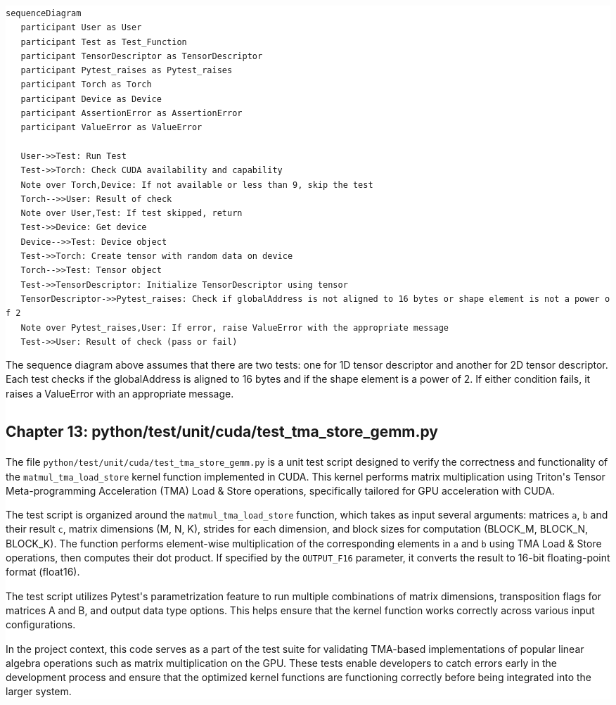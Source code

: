  ```mermaid
sequenceDiagram
    participant User as User
    participant Test as Test_Function
    participant TensorDescriptor as TensorDescriptor
    participant Pytest_raises as Pytest_raises
    participant Torch as Torch
    participant Device as Device
    participant AssertionError as AssertionError
    participant ValueError as ValueError

    User->>Test: Run Test
    Test->>Torch: Check CUDA availability and capability
    Note over Torch,Device: If not available or less than 9, skip the test
    Torch-->>User: Result of check
    Note over User,Test: If test skipped, return
    Test->>Device: Get device
    Device-->>Test: Device object
    Test->>Torch: Create tensor with random data on device
    Torch-->>Test: Tensor object
    Test->>TensorDescriptor: Initialize TensorDescriptor using tensor
    TensorDescriptor->>Pytest_raises: Check if globalAddress is not aligned to 16 bytes or shape element is not a power of 2
    Note over Pytest_raises,User: If error, raise ValueError with the appropriate message
    Test->>User: Result of check (pass or fail)
```

The sequence diagram above assumes that there are two tests: one for 1D tensor descriptor and another for 2D tensor descriptor. Each test checks if the globalAddress is aligned to 16 bytes and if the shape element is a power of 2. If either condition fails, it raises a ValueError with an appropriate message.

## Chapter 13: python/test/unit/cuda/test_tma_store_gemm.py

 The file `python/test/unit/cuda/test_tma_store_gemm.py` is a unit test script designed to verify the correctness and functionality of the `matmul_tma_load_store` kernel function implemented in CUDA. This kernel performs matrix multiplication using Triton's Tensor Meta-programming Acceleration (TMA) Load & Store operations, specifically tailored for GPU acceleration with CUDA.

   The test script is organized around the `matmul_tma_load_store` function, which takes as input several arguments: matrices `a`, `b` and their result `c`, matrix dimensions (M, N, K), strides for each dimension, and block sizes for computation (BLOCK_M, BLOCK_N, BLOCK_K). The function performs element-wise multiplication of the corresponding elements in `a` and `b` using TMA Load & Store operations, then computes their dot product. If specified by the `OUTPUT_F16` parameter, it converts the result to 16-bit floating-point format (float16).

   The test script utilizes Pytest's parametrization feature to run multiple combinations of matrix dimensions, transposition flags for matrices A and B, and output data type options. This helps ensure that the kernel function works correctly across various input configurations.

   In the project context, this code serves as a part of the test suite for validating TMA-based implementations of popular linear algebra operations such as matrix multiplication on the GPU. These tests enable developers to catch errors early in the development process and ensure that the optimized kernel functions are functioning correctly before being integrated into the larger system.
